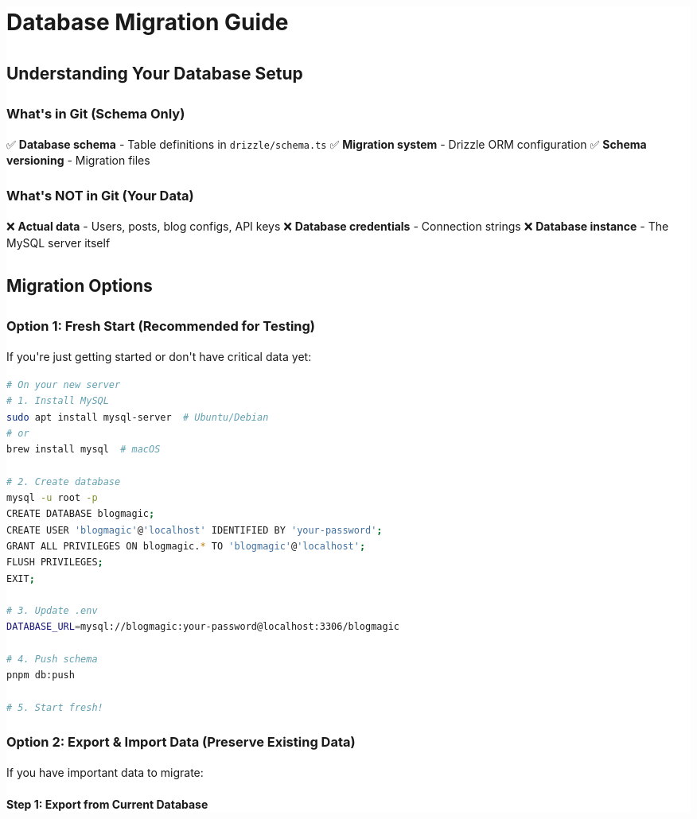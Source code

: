 # Database Migration Guide

## Understanding Your Database Setup

### What's in Git (Schema Only)
✅ **Database schema** - Table definitions in `drizzle/schema.ts`
✅ **Migration system** - Drizzle ORM configuration
✅ **Schema versioning** - Migration files

### What's NOT in Git (Your Data)
❌ **Actual data** - Users, posts, blog configs, API keys
❌ **Database credentials** - Connection strings
❌ **Database instance** - The MySQL server itself

## Migration Options

### Option 1: Fresh Start (Recommended for Testing)

If you're just getting started or don't have critical data yet:

```bash
# On your new server
# 1. Install MySQL
sudo apt install mysql-server  # Ubuntu/Debian
# or
brew install mysql  # macOS

# 2. Create database
mysql -u root -p
CREATE DATABASE blogmagic;
CREATE USER 'blogmagic'@'localhost' IDENTIFIED BY 'your-password';
GRANT ALL PRIVILEGES ON blogmagic.* TO 'blogmagic'@'localhost';
FLUSH PRIVILEGES;
EXIT;

# 3. Update .env
DATABASE_URL=mysql://blogmagic:your-password@localhost:3306/blogmagic

# 4. Push schema
pnpm db:push

# 5. Start fresh!
```

### Option 2: Export & Import Data (Preserve Existing Data)

If you have important data to migrate:

#### Step 1: Export from Current Database
